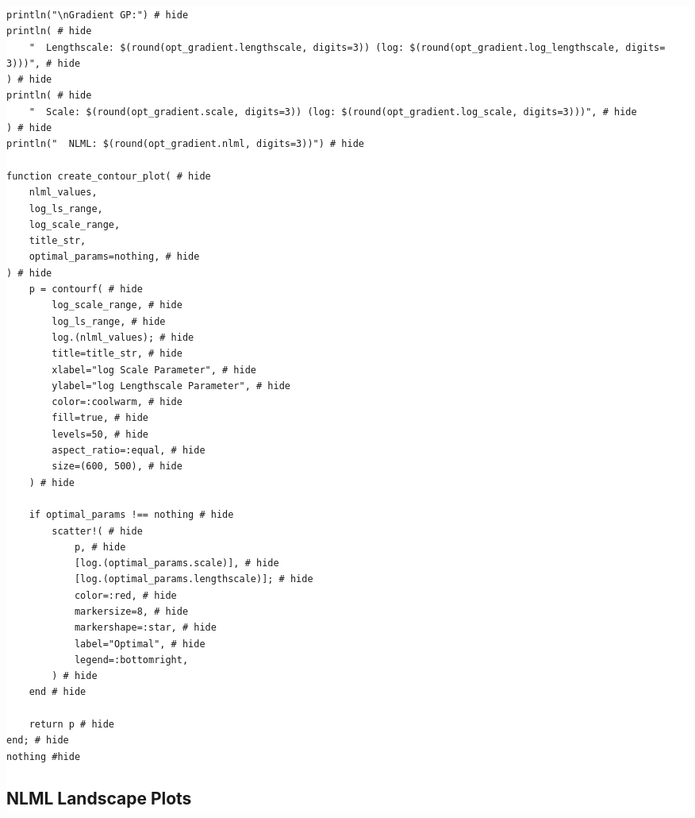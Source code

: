 ````@example nlml_landscape_visualization
println("\nGradient GP:") # hide
println( # hide
    "  Lengthscale: $(round(opt_gradient.lengthscale, digits=3)) (log: $(round(opt_gradient.log_lengthscale, digits=3)))", # hide
) # hide
println( # hide
    "  Scale: $(round(opt_gradient.scale, digits=3)) (log: $(round(opt_gradient.log_scale, digits=3)))", # hide
) # hide
println("  NLML: $(round(opt_gradient.nlml, digits=3))") # hide

function create_contour_plot( # hide
    nlml_values,
    log_ls_range,
    log_scale_range,
    title_str,
    optimal_params=nothing, # hide
) # hide
    p = contourf( # hide
        log_scale_range, # hide
        log_ls_range, # hide
        log.(nlml_values); # hide
        title=title_str, # hide
        xlabel="log Scale Parameter", # hide
        ylabel="log Lengthscale Parameter", # hide
        color=:coolwarm, # hide
        fill=true, # hide
        levels=50, # hide
        aspect_ratio=:equal, # hide
        size=(600, 500), # hide
    ) # hide

    if optimal_params !== nothing # hide
        scatter!( # hide
            p, # hide
            [log.(optimal_params.scale)], # hide
            [log.(optimal_params.lengthscale)]; # hide
            color=:red, # hide
            markersize=8, # hide
            markershape=:star, # hide
            label="Optimal", # hide
            legend=:bottomright,
        ) # hide
    end # hide

    return p # hide
end; # hide
nothing #hide
````

## NLML Landscape Plots

